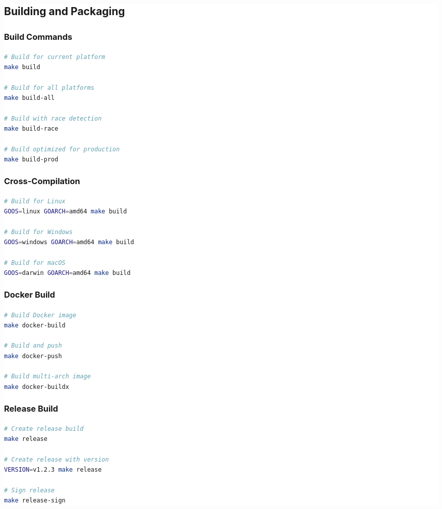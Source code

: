 ```go
```

## Building and Packaging

### Build Commands

```bash
# Build for current platform
make build

# Build for all platforms
make build-all

# Build with race detection
make build-race

# Build optimized for production
make build-prod
```

### Cross-Compilation

```bash
# Build for Linux
GOOS=linux GOARCH=amd64 make build

# Build for Windows
GOOS=windows GOARCH=amd64 make build

# Build for macOS
GOOS=darwin GOARCH=amd64 make build
```

### Docker Build

```bash
# Build Docker image
make docker-build

# Build and push
make docker-push

# Build multi-arch image
make docker-buildx
```

### Release Build

```bash
# Create release build
make release

# Create release with version
VERSION=v1.2.3 make release

# Sign release
make release-sign
```
